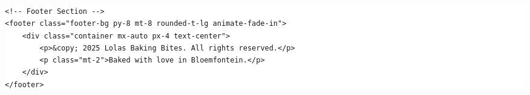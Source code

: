     <!-- Footer Section -->
    <footer class="footer-bg py-8 mt-8 rounded-t-lg animate-fade-in">
        <div class="container mx-auto px-4 text-center">
            <p>&copy; 2025 Lolas Baking Bites. All rights reserved.</p>
            <p class="mt-2">Baked with love in Bloemfontein.</p>
        </div>
    </footer>
</body>
</html>
